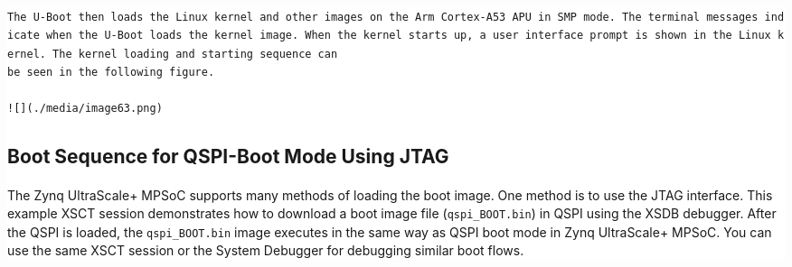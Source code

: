     The U-Boot then loads the Linux kernel and other images on the Arm Cortex-A53 APU in SMP mode. The terminal messages indicate when the U-Boot loads the kernel image. When the kernel starts up, a user interface prompt is shown in the Linux kernel. The kernel loading and starting sequence can
    be seen in the following figure.

    ![](./media/image63.png)

## Boot Sequence for QSPI-Boot Mode Using JTAG

 The Zynq UltraScale+ MPSoC supports many methods of loading the boot image. One method is to use the JTAG interface. This example XSCT session demonstrates how to download a boot image file (`qspi_BOOT.bin`) in QSPI using the XSDB debugger. After the QSPI is loaded, the `qspi_BOOT.bin` image executes in the same way as QSPI boot mode in Zynq UltraScale+ MPSoC. You can use the same XSCT session or the System Debugger for debugging similar boot flows.
